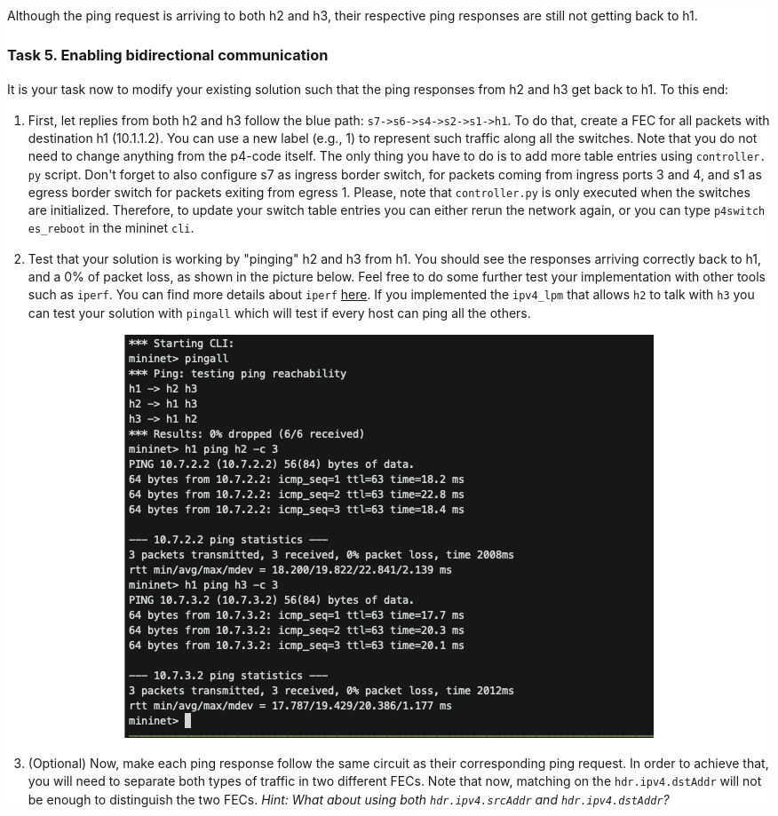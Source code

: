 Although the ping request is arriving to both h2 and h3, their respective ping responses are still not getting back to h1.

### Task 5. Enabling bidirectional communication

It is your task now to modify your existing solution such that the ping responses from h2 and h3 get back to h1. To this end:

1. First, let replies from both h2 and h3 follow the blue path: `s7->s6->s4->s2->s1->h1`. To do that, create a FEC for all packets with destination h1 (10.1.1.2). You can use a new label (e.g., 1) to represent such traffic along all the switches. Note that you do not need to change anything from the p4-code itself. The only thing you have to do is to add more table entries using `controller.py` script. Don't forget to also configure s7 as ingress border switch, for packets coming from ingress ports 3 and 4, and s1 as egress border switch for packets exiting from egress 1. Please, note that `controller.py` is only executed when the switches are initialized. Therefore, to update your switch table entries you can either rerun the network again, or you can type `p4switches_reboot` in the mininet `cli`.

2. Test that your solution is working by "pinging" h2 and h3 from h1. You should see the responses arriving correctly back to h1, and a 0% of packet loss, as shown in the picture below. Feel free to do some further test your implementation with other tools such as `iperf`. You can find more details about `iperf` [here](https://iperf.fr/iperf-doc.php). If you implemented the `ipv4_lpm` that allows `h2` to talk with `h3` you can test your solution with `pingall` which will test if every host can ping all the others.

<p align="center">
<img src="images/h1_pingall.png">
<p/>

3. (Optional) Now, make each ping response follow the same circuit as their corresponding ping request. In order to achieve that, you will need to separate both types of traffic in two different FECs. Note that now, matching on the `hdr.ipv4.dstAddr` will not be enough to distinguish the two FECs. *Hint: What about using both `hdr.ipv4.srcAddr` and `hdr.ipv4.dstAddr`?*
